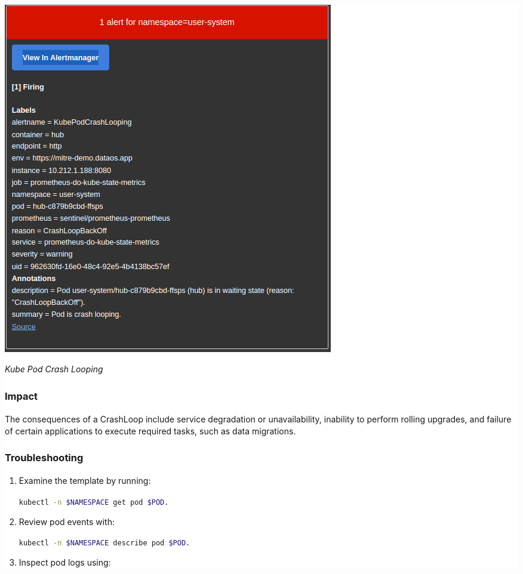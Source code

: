 ![Untitled](pod_crash.png)

<i>Kube Pod Crash Looping</i>

### **Impact**

The consequences of a CrashLoop include service degradation or unavailability, inability to perform rolling upgrades, and failure of certain applications to execute required tasks, such as data migrations.

### **Troubleshooting**

1. Examine the template by running:

    ```bash
    kubectl -n $NAMESPACE get pod $POD.
    ```
2. Review pod events with:

    ```bash
    kubectl -n $NAMESPACE describe pod $POD.
    ```
3. Inspect pod logs using:
